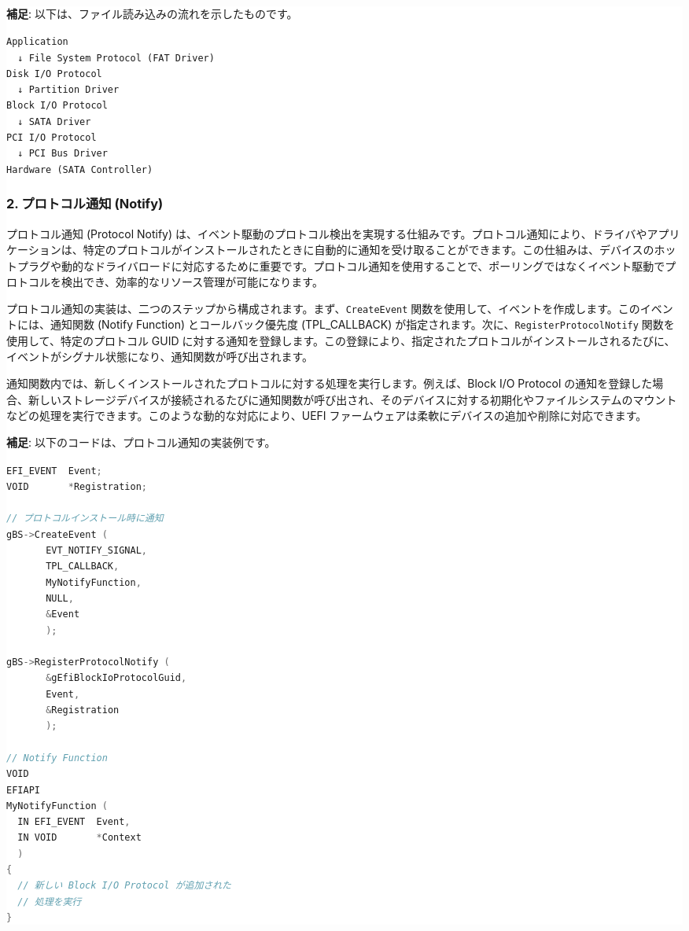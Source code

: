 **補足**: 以下は、ファイル読み込みの流れを示したものです。

```
Application
  ↓ File System Protocol (FAT Driver)
Disk I/O Protocol
  ↓ Partition Driver
Block I/O Protocol
  ↓ SATA Driver
PCI I/O Protocol
  ↓ PCI Bus Driver
Hardware (SATA Controller)
```

### 2. プロトコル通知 (Notify)

プロトコル通知 (Protocol Notify) は、イベント駆動のプロトコル検出を実現する仕組みです。プロトコル通知により、ドライバやアプリケーションは、特定のプロトコルがインストールされたときに自動的に通知を受け取ることができます。この仕組みは、デバイスのホットプラグや動的なドライバロードに対応するために重要です。プロトコル通知を使用することで、ポーリングではなくイベント駆動でプロトコルを検出でき、効率的なリソース管理が可能になります。

プロトコル通知の実装は、二つのステップから構成されます。まず、`CreateEvent` 関数を使用して、イベントを作成します。このイベントには、通知関数 (Notify Function) とコールバック優先度 (TPL_CALLBACK) が指定されます。次に、`RegisterProtocolNotify` 関数を使用して、特定のプロトコル GUID に対する通知を登録します。この登録により、指定されたプロトコルがインストールされるたびに、イベントがシグナル状態になり、通知関数が呼び出されます。

通知関数内では、新しくインストールされたプロトコルに対する処理を実行します。例えば、Block I/O Protocol の通知を登録した場合、新しいストレージデバイスが接続されるたびに通知関数が呼び出され、そのデバイスに対する初期化やファイルシステムのマウントなどの処理を実行できます。このような動的な対応により、UEFI ファームウェアは柔軟にデバイスの追加や削除に対応できます。

**補足**: 以下のコードは、プロトコル通知の実装例です。

```c
EFI_EVENT  Event;
VOID       *Registration;

// プロトコルインストール時に通知
gBS->CreateEvent (
       EVT_NOTIFY_SIGNAL,
       TPL_CALLBACK,
       MyNotifyFunction,
       NULL,
       &Event
       );

gBS->RegisterProtocolNotify (
       &gEfiBlockIoProtocolGuid,
       Event,
       &Registration
       );

// Notify Function
VOID
EFIAPI
MyNotifyFunction (
  IN EFI_EVENT  Event,
  IN VOID       *Context
  )
{
  // 新しい Block I/O Protocol が追加された
  // 処理を実行
}
```
